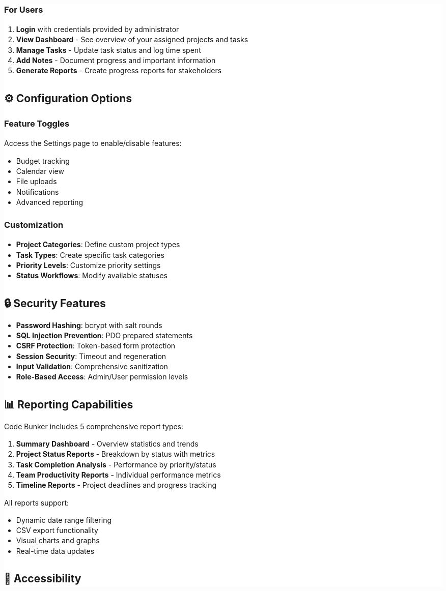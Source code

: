 ### For Users

1. **Login** with credentials provided by administrator
2. **View Dashboard** - See overview of your assigned projects and tasks
3. **Manage Tasks** - Update task status and log time spent
4. **Add Notes** - Document progress and important information
5. **Generate Reports** - Create progress reports for stakeholders

## ⚙️ Configuration Options

### Feature Toggles
Access the Settings page to enable/disable features:
- Budget tracking
- Calendar view
- File uploads
- Notifications
- Advanced reporting

### Customization
- **Project Categories**: Define custom project types
- **Task Types**: Create specific task categories
- **Priority Levels**: Customize priority settings
- **Status Workflows**: Modify available statuses

## 🔒 Security Features

- **Password Hashing**: bcrypt with salt rounds
- **SQL Injection Prevention**: PDO prepared statements
- **CSRF Protection**: Token-based form protection
- **Session Security**: Timeout and regeneration
- **Input Validation**: Comprehensive sanitization
- **Role-Based Access**: Admin/User permission levels

## 📊 Reporting Capabilities

Code Bunker includes 5 comprehensive report types:

1. **Summary Dashboard** - Overview statistics and trends
2. **Project Status Reports** - Breakdown by status with metrics
3. **Task Completion Analysis** - Performance by priority/status
4. **Team Productivity Reports** - Individual performance metrics
5. **Timeline Reports** - Project deadlines and progress tracking

All reports support:
- Dynamic date range filtering
- CSV export functionality
- Visual charts and graphs
- Real-time data updates

## 🎯 Accessibility
